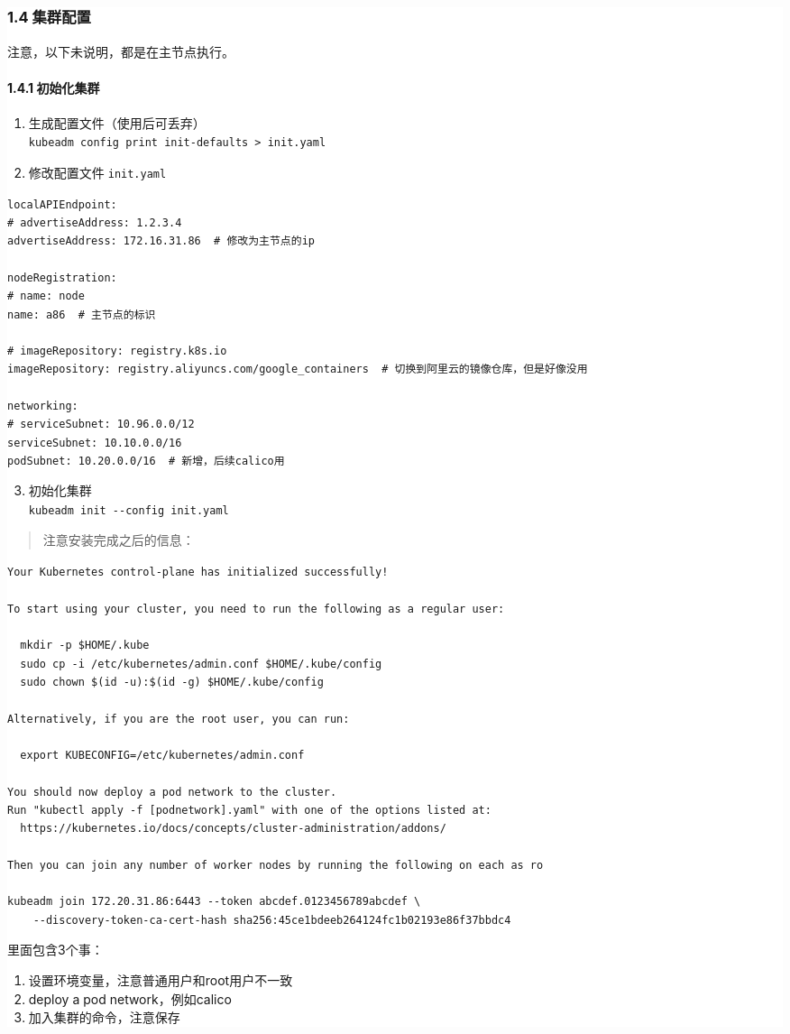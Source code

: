 
### 1.4 集群配置  
注意，以下未说明，都是在主节点执行。  

#### 1.4.1 初始化集群  
1. 生成配置文件（使用后可丢弃）  
`kubeadm config print init-defaults > init.yaml`   

2. 修改配置文件 `init.yaml`

``` shell
localAPIEndpoint:
# advertiseAddress: 1.2.3.4
advertiseAddress: 172.16.31.86  # 修改为主节点的ip

nodeRegistration:
# name: node
name: a86  # 主节点的标识

# imageRepository: registry.k8s.io
imageRepository: registry.aliyuncs.com/google_containers  # 切换到阿里云的镜像仓库，但是好像没用

networking: 
# serviceSubnet: 10.96.0.0/12
serviceSubnet: 10.10.0.0/16
podSubnet: 10.20.0.0/16  # 新增，后续calico用
```

3. 初始化集群  
`kubeadm init --config init.yaml`  

> 注意安装完成之后的信息：

``` shell 
Your Kubernetes control-plane has initialized successfully!

To start using your cluster, you need to run the following as a regular user:

  mkdir -p $HOME/.kube
  sudo cp -i /etc/kubernetes/admin.conf $HOME/.kube/config
  sudo chown $(id -u):$(id -g) $HOME/.kube/config

Alternatively, if you are the root user, you can run:

  export KUBECONFIG=/etc/kubernetes/admin.conf

You should now deploy a pod network to the cluster.
Run "kubectl apply -f [podnetwork].yaml" with one of the options listed at:
  https://kubernetes.io/docs/concepts/cluster-administration/addons/

Then you can join any number of worker nodes by running the following on each as ro

kubeadm join 172.20.31.86:6443 --token abcdef.0123456789abcdef \
	--discovery-token-ca-cert-hash sha256:45ce1bdeeb264124fc1b02193e86f37bbdc4
```
里面包含3个事：  
  1. 设置环境变量，注意普通用户和root用户不一致  
  2. deploy a pod network，例如calico  
  3. 加入集群的命令，注意保存  

